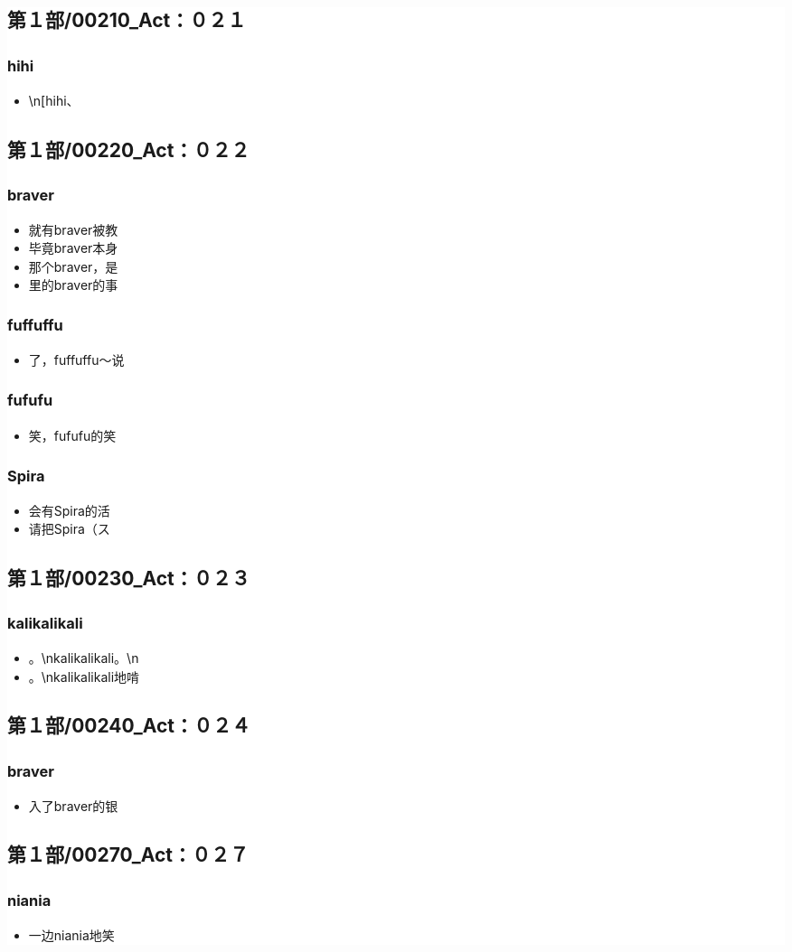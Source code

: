 
## 第１部/00210_Act：０２１

### hihi

- \n[hihi、


## 第１部/00220_Act：０２２

### braver

- 就有braver被教
- 毕竟braver本身
- 那个braver，是
- 里的braver的事

### fuffuffu

- 了，fuffuffu～说

### fufufu

- 笑，fufufu的笑

### Spira

- 会有Spira的活
- 请把Spira（ス


## 第１部/00230_Act：０２３

### kalikalikali

- 。\nkalikalikali。\n
- 。\nkalikalikali地啃


## 第１部/00240_Act：０２４

### braver

- 入了braver的银


## 第１部/00270_Act：０２７

### niania

- 一边niania地笑

